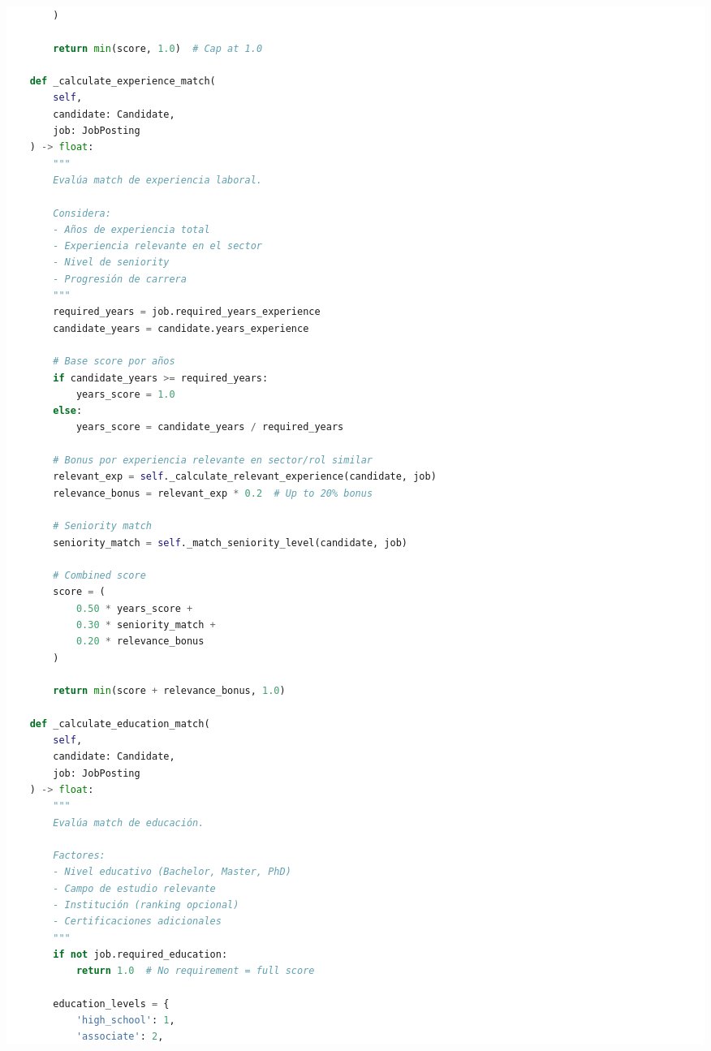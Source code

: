 ```python
        )
        
        return min(score, 1.0)  # Cap at 1.0
    
    def _calculate_experience_match(
        self, 
        candidate: Candidate, 
        job: JobPosting
    ) -> float:
        """
        Evalúa match de experiencia laboral.
        
        Considera:
        - Años de experiencia total
        - Experiencia relevante en el sector
        - Nivel de seniority
        - Progresión de carrera
        """
        required_years = job.required_years_experience
        candidate_years = candidate.years_experience
        
        # Base score por años
        if candidate_years >= required_years:
            years_score = 1.0
        else:
            years_score = candidate_years / required_years
        
        # Bonus por experiencia relevante en sector/rol similar
        relevant_exp = self._calculate_relevant_experience(candidate, job)
        relevance_bonus = relevant_exp * 0.2  # Up to 20% bonus
        
        # Seniority match
        seniority_match = self._match_seniority_level(candidate, job)
        
        # Combined score
        score = (
            0.50 * years_score +
            0.30 * seniority_match +
            0.20 * relevance_bonus
        )
        
        return min(score + relevance_bonus, 1.0)
    
    def _calculate_education_match(
        self, 
        candidate: Candidate, 
        job: JobPosting
    ) -> float:
        """
        Evalúa match de educación.
        
        Factores:
        - Nivel educativo (Bachelor, Master, PhD)
        - Campo de estudio relevante
        - Institución (ranking opcional)
        - Certificaciones adicionales
        """
        if not job.required_education:
            return 1.0  # No requirement = full score
        
        education_levels = {
            'high_school': 1,
            'associate': 2,
```